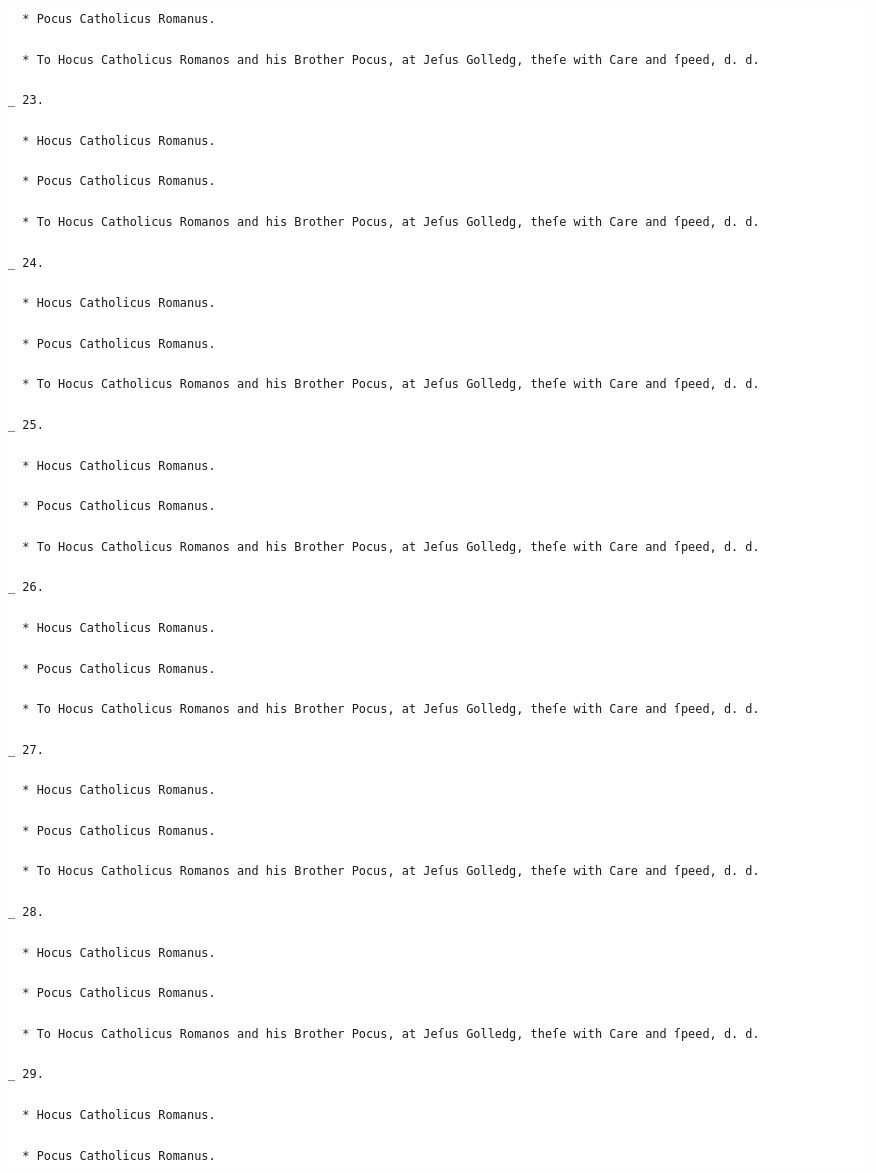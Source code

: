       * Pocus Catholicus Romanus.

      * To Hocus Catholicus Romanos and his Brother Pocus, at Jeſus Golledg, theſe with Care and ſpeed, d. d.

    _ 23.

      * Hocus Catholicus Romanus.

      * Pocus Catholicus Romanus.

      * To Hocus Catholicus Romanos and his Brother Pocus, at Jeſus Golledg, theſe with Care and ſpeed, d. d.

    _ 24.

      * Hocus Catholicus Romanus.

      * Pocus Catholicus Romanus.

      * To Hocus Catholicus Romanos and his Brother Pocus, at Jeſus Golledg, theſe with Care and ſpeed, d. d.

    _ 25.

      * Hocus Catholicus Romanus.

      * Pocus Catholicus Romanus.

      * To Hocus Catholicus Romanos and his Brother Pocus, at Jeſus Golledg, theſe with Care and ſpeed, d. d.

    _ 26.

      * Hocus Catholicus Romanus.

      * Pocus Catholicus Romanus.

      * To Hocus Catholicus Romanos and his Brother Pocus, at Jeſus Golledg, theſe with Care and ſpeed, d. d.

    _ 27.

      * Hocus Catholicus Romanus.

      * Pocus Catholicus Romanus.

      * To Hocus Catholicus Romanos and his Brother Pocus, at Jeſus Golledg, theſe with Care and ſpeed, d. d.

    _ 28.

      * Hocus Catholicus Romanus.

      * Pocus Catholicus Romanus.

      * To Hocus Catholicus Romanos and his Brother Pocus, at Jeſus Golledg, theſe with Care and ſpeed, d. d.

    _ 29.

      * Hocus Catholicus Romanus.

      * Pocus Catholicus Romanus.
